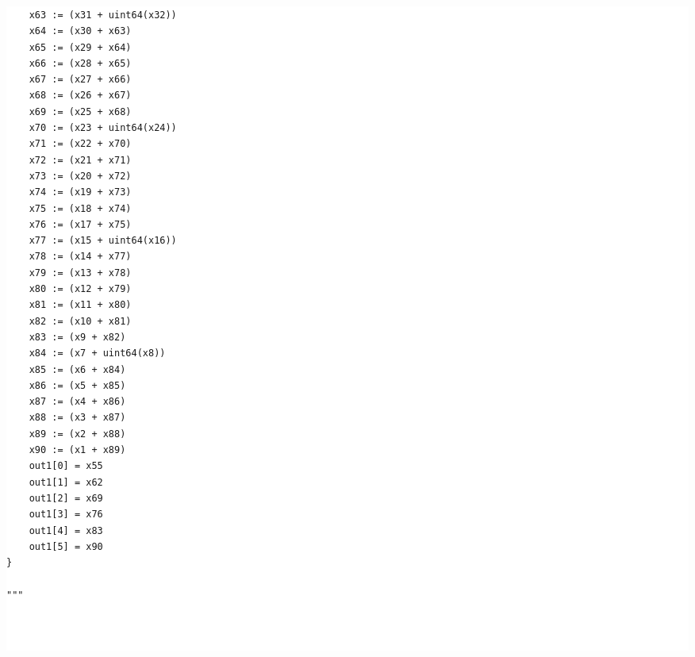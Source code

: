 ```
	x63 := (x31 + uint64(x32))
	x64 := (x30 + x63)
	x65 := (x29 + x64)
	x66 := (x28 + x65)
	x67 := (x27 + x66)
	x68 := (x26 + x67)
	x69 := (x25 + x68)
	x70 := (x23 + uint64(x24))
	x71 := (x22 + x70)
	x72 := (x21 + x71)
	x73 := (x20 + x72)
	x74 := (x19 + x73)
	x75 := (x18 + x74)
	x76 := (x17 + x75)
	x77 := (x15 + uint64(x16))
	x78 := (x14 + x77)
	x79 := (x13 + x78)
	x80 := (x12 + x79)
	x81 := (x11 + x80)
	x82 := (x10 + x81)
	x83 := (x9 + x82)
	x84 := (x7 + uint64(x8))
	x85 := (x6 + x84)
	x86 := (x5 + x85)
	x87 := (x4 + x86)
	x88 := (x3 + x87)
	x89 := (x2 + x88)
	x90 := (x1 + x89)
	out1[0] = x55
	out1[1] = x62
	out1[2] = x69
	out1[3] = x76
	out1[4] = x83
	out1[5] = x90
}

"""




```